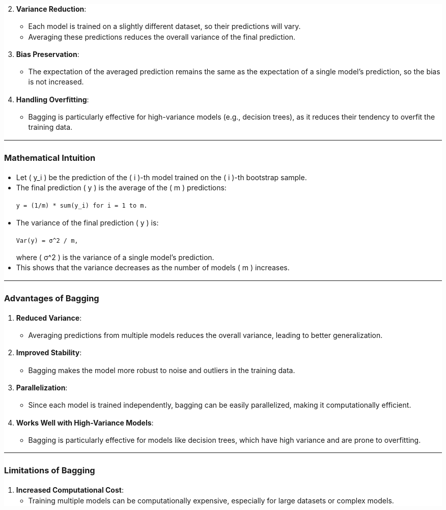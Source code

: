 2. **Variance Reduction**:
   - Each model is trained on a slightly different dataset, so their predictions will vary.
   - Averaging these predictions reduces the overall variance of the final prediction.

3. **Bias Preservation**:
   - The expectation of the averaged prediction remains the same as the expectation of a single model’s prediction, so the bias is not increased.

4. **Handling Overfitting**:
   - Bagging is particularly effective for high-variance models (e.g., decision trees), as it reduces their tendency to overfit the training data.

---

### Mathematical Intuition

- Let \( y_i \) be the prediction of the \( i \)-th model trained on the \( i \)-th bootstrap sample.
- The final prediction \( y \) is the average of the \( m \) predictions:
  ```
  y = (1/m) * sum(y_i) for i = 1 to m.
  ```
- The variance of the final prediction \( y \) is:
  ```
  Var(y) = σ^2 / m,
  ```
  where \( σ^2 \) is the variance of a single model’s prediction.
- This shows that the variance decreases as the number of models \( m \) increases.

---

### Advantages of Bagging

1. **Reduced Variance**:
   - Averaging predictions from multiple models reduces the overall variance, leading to better generalization.

2. **Improved Stability**:
   - Bagging makes the model more robust to noise and outliers in the training data.

3. **Parallelization**:
   - Since each model is trained independently, bagging can be easily parallelized, making it computationally efficient.

4. **Works Well with High-Variance Models**:
   - Bagging is particularly effective for models like decision trees, which have high variance and are prone to overfitting.

---

### Limitations of Bagging

1. **Increased Computational Cost**:
   - Training multiple models can be computationally expensive, especially for large datasets or complex models.
